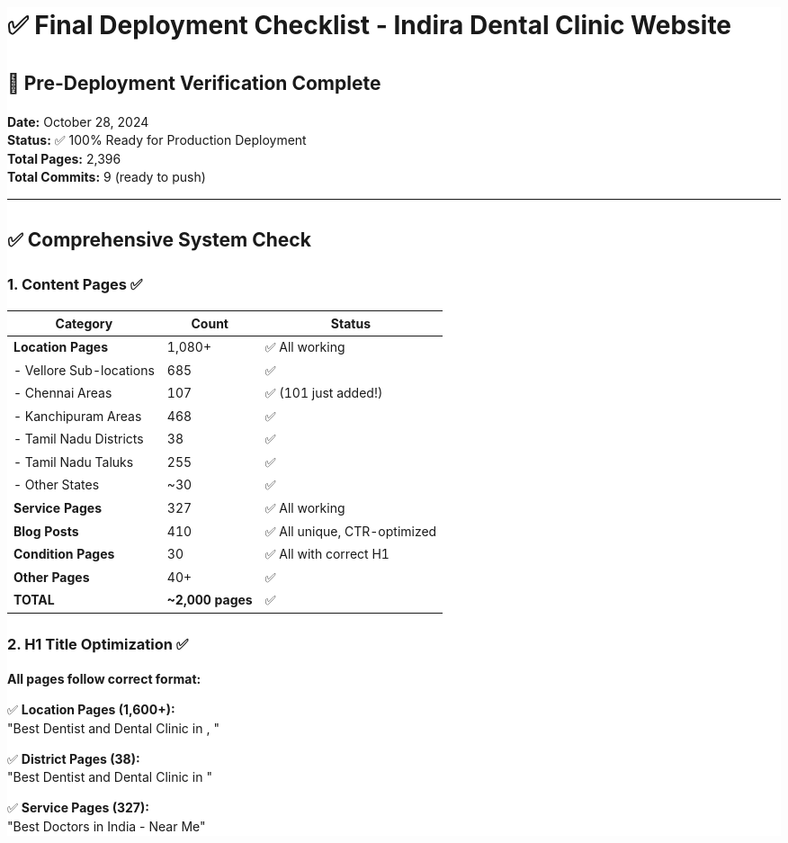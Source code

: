 # ✅ Final Deployment Checklist - Indira Dental Clinic Website

## 🎉 Pre-Deployment Verification Complete

**Date:** October 28, 2024  
**Status:** ✅ 100% Ready for Production Deployment  
**Total Pages:** 2,396  
**Total Commits:** 9 (ready to push)  

---

## ✅ Comprehensive System Check

### 1. Content Pages ✅

| Category | Count | Status |
|----------|-------|--------|
| **Location Pages** | 1,080+ | ✅ All working |
| - Vellore Sub-locations | 685 | ✅ |
| - Chennai Areas | 107 | ✅ (101 just added!) |
| - Kanchipuram Areas | 468 | ✅ |
| - Tamil Nadu Districts | 38 | ✅ |
| - Tamil Nadu Taluks | 255 | ✅ |
| - Other States | ~30 | ✅ |
| **Service Pages** | 327 | ✅ All working |
| **Blog Posts** | 410 | ✅ All unique, CTR-optimized |
| **Condition Pages** | 30 | ✅ All with correct H1 |
| **Other Pages** | 40+ | ✅ |
| **TOTAL** | **~2,000 pages** | ✅ |

### 2. H1 Title Optimization ✅

**All pages follow correct format:**

✅ **Location Pages (1,600+):**  
   "Best Dentist and Dental Clinic in <Location>, <District>"
   
✅ **District Pages (38):**  
   "Best Dentist and Dental Clinic in <District>"
   
✅ **Service Pages (327):**  
   "Best <Service> Doctors in India - <Specialist> Near Me"
   